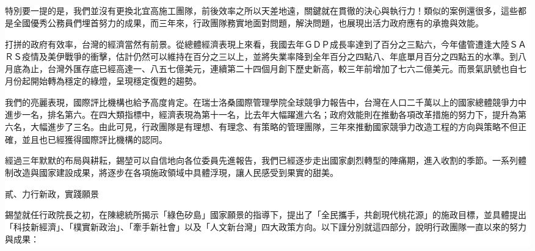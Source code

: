 特別要一提的是，我們並沒有更換北宜高施工團隊，前後效率之所以天差地遠，關鍵就在貫徹的決心與執行力！類似的案例還很多，這些都是全國優秀公務員們埋首努力的成果，而三年來，行政團隊務實地面對問題，解決問題，也展現出活力政府應有的承擔與效能。

打拼的政府有效率，台灣的經濟當然有前景。從總體經濟表現上來看，我國去年ＧＤＰ成長率達到了百分之三點六，今年儘管遭逢大陸ＳＡＲＳ疫情及美伊戰爭的衝擊，估計仍然可以維持在百分之三以上，並將失業率降到全年百分之四點八、年底單月百分之四點五的水準。到八月底為止，台灣外匯存底已經高達一、八五七億美元，連續第二十四個月創下歷史新高，較三年前增加了七六二億美元。而景氣訊號也自七月份起開始轉為穩定的綠燈，呈現穩定復甦的趨勢。

我們的亮麗表現，國際評比機構也給予高度肯定。在瑞士洛桑國際管理學院全球競爭力報告中，台灣在人口二千萬以上的國家總體競爭力中進步一名，排名第六。在四大類指標中，經濟表現為第十一名，比去年大幅躍進六名；政府效能則在推動各項改革措施的努力下，提升為第六名，大幅進步了三名。由此可見，行政團隊是有理想、有理念、有策略的管理團隊，三年來推動國家競爭力改造工程的方向與策略不但正確，並且也已經獲得國際評比機構的認同。

經過三年默默的布局與耕耘，錫堃可以自信地向各位委員先進報告，我們已經逐步走出國家劇烈轉型的陣痛期，進入收割的季節。一系列體制改造與國家建設成果，將逐步在各項施政領域中具體浮現，讓人民感受到果實的甜美。

貳、力行新政，實踐願景

錫堃就任行政院長之初，在陳總統所揭示「綠色矽島」國家願景的指導下，提出了「全民攜手，共創現代桃花源」的施政目標，並具體提出「科技新經濟」、「樸實新政治」、「牽手新社會」以及「人文新台灣」四大政策方向。以下謹分別就這四部分，說明行政團隊一直以來的努力與成果：

